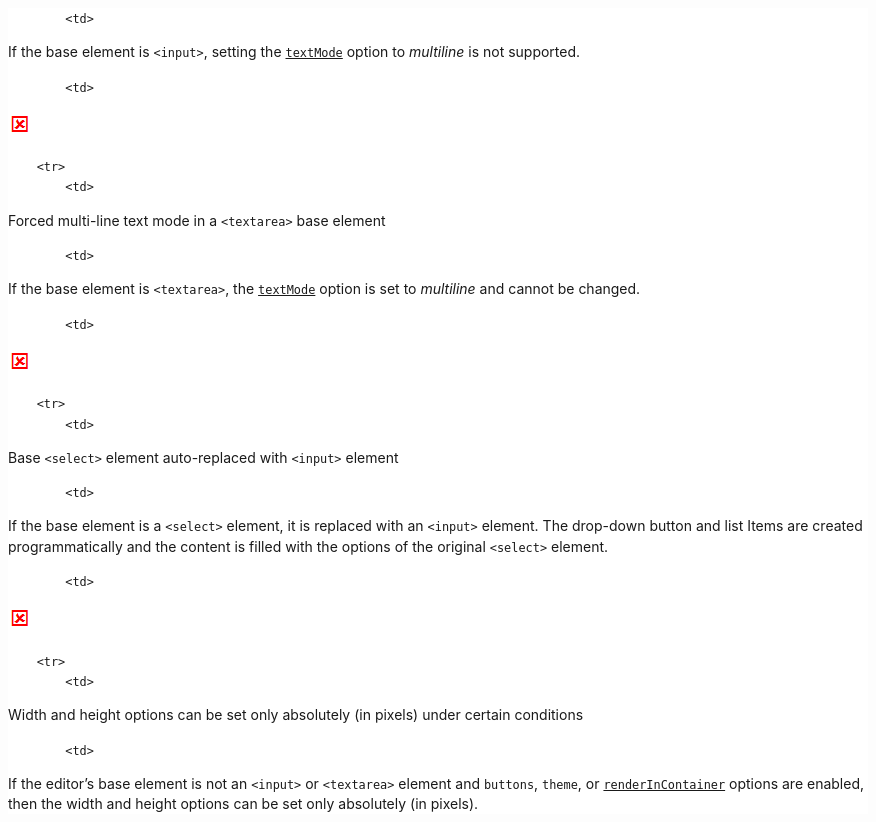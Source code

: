             <td>
If the base element is `<input>`, setting the [`textMode`](%%jQueryApiUrl%%/ui.igtexteditor#options:textMode) option to *multiline* is not supported.
			</td>

            <td>
![](../../images/images/negative.png)
			</td>
        </tr>

        <tr>
            <td>
Forced multi-line text mode in a `<textarea>` base element
			</td>

            <td>
If the base element is `<textarea>`, the [`textMode`](%%jQueryApiUrl%%/ui.igtexteditor#options:textMode) option is set to *multiline* and cannot be changed.
			</td>

            <td>
![](../../images/images/negative.png)
			</td>
        </tr>

        <tr>
            <td>
Base `<select>` element auto-replaced with `<input>` element
			</td>

            <td>
If the base element is a `<select>` element, it is replaced with an `<input>` element. The drop-down button and list Items are created programmatically and the content is filled with the options of the original `<select>` element.
			</td>

            <td>
![](../../images/images/negative.png)
			</td>
        </tr>

        <tr>
            <td>
Width and height options can be set only absolutely (in pixels) under certain conditions
			</td>

            <td>
If the editor’s base element is not an `<input>` or `<textarea>` element and `buttons`, `theme`, or [`renderInContainer`](%%jQueryApiUrl%%/ui.igeditor#options:renderInContainer) options are enabled, then the width and height options can be set only absolutely (in pixels).
